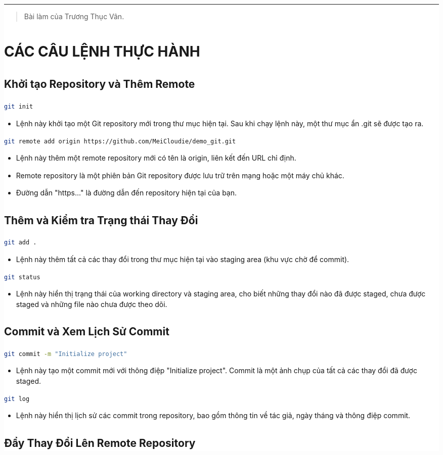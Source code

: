 <hr>

> Bài làm của Trương Thục Vân.

# CÁC CÂU LỆNH THỰC HÀNH

## Khởi tạo Repository và Thêm Remote

```sh
git init
```

- Lệnh này khởi tạo một Git repository mới trong thư mục hiện tại. Sau khi chạy lệnh này, một thư mục ẩn .git sẽ được tạo ra.

```sh
git remote add origin https://github.com/MeiCloudie/demo_git.git
```

- Lệnh này thêm một remote repository mới có tên là origin, liên kết đến URL chỉ định.

- Remote repository là một phiên bản Git repository được lưu trữ trên mạng hoặc một máy chủ khác.

- Đường dẫn "https..." là đường dẫn đến repository hiện tại của bạn.

## Thêm và Kiểm tra Trạng thái Thay Đổi

```sh
git add .
```

- Lệnh này thêm tất cả các thay đổi trong thư mục hiện tại vào staging area (khu vực chờ để commit).

```sh
git status
```

- Lệnh này hiển thị trạng thái của working directory và staging area, cho biết những thay đổi nào đã được staged, chưa được staged và những file nào chưa được theo dõi.

## Commit và Xem Lịch Sử Commit

```sh
git commit -m "Initialize project"
```

- Lệnh này tạo một commit mới với thông điệp "Initialize project". Commit là một ảnh chụp của tất cả các thay đổi đã được staged.

```sh
git log
```

- Lệnh này hiển thị lịch sử các commit trong repository, bao gồm thông tin về tác giả, ngày tháng và thông điệp commit.

## Đẩy Thay Đổi Lên Remote Repository
